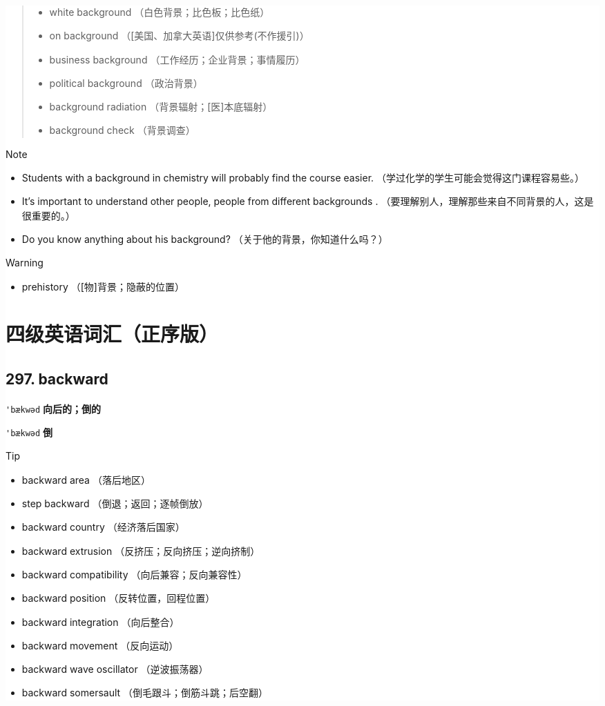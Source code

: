 > - white background （白色背景；比色板；比色纸）
>
> - on background （[美国、加拿大英语]仅供参考(不作援引)）
>
> - business background （工作经历；企业背景；事情履历）
>
> - political background （政治背景）
>
> - background radiation （背景辐射；[医]本底辐射）
>
> - background check （背景调查）
>

> [!NOTE]
>
> - Students with a background in chemistry will probably find the course easier. （学过化学的学生可能会觉得这门课程容易些。）
>
> - It’s important to understand other people, people from different backgrounds . （要理解别人，理解那些来自不同背景的人，这是很重要的。）
>
> - Do you know anything about his background? （关于他的背景，你知道什么吗？）
>

> [!WARNING]
>
> - prehistory （[物]背景；隐蔽的位置）
>

# 四级英语词汇（正序版）

## 297. backward

`'bækwəd`  **向后的；倒的**

`'bækwəd`  **倒**

> [!TIP]
>
> - backward area （落后地区）
>
> - step backward （倒退；返回；逐帧倒放）
>
> - backward country （经济落后国家）
>
> - backward extrusion （反挤压；反向挤压；逆向挤制）
>
> - backward compatibility （向后兼容；反向兼容性）
>
> - backward position （反转位置，回程位置）
>
> - backward integration （向后整合）
>
> - backward movement （反向运动）
>
> - backward wave oscillator （逆波振荡器）
>
> - backward somersault （倒毛跟斗；倒筋斗跳；后空翻）
>
